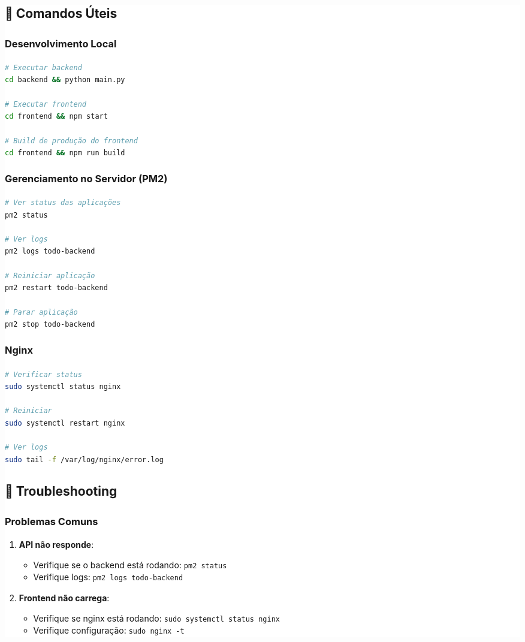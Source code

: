## 🔧 Comandos Úteis

### Desenvolvimento Local
```bash
# Executar backend
cd backend && python main.py

# Executar frontend
cd frontend && npm start

# Build de produção do frontend
cd frontend && npm run build
```

### Gerenciamento no Servidor (PM2)
```bash
# Ver status das aplicações
pm2 status

# Ver logs
pm2 logs todo-backend

# Reiniciar aplicação
pm2 restart todo-backend

# Parar aplicação
pm2 stop todo-backend
```

### Nginx
```bash
# Verificar status
sudo systemctl status nginx

# Reiniciar
sudo systemctl restart nginx

# Ver logs
sudo tail -f /var/log/nginx/error.log
```

## 🐛 Troubleshooting

### Problemas Comuns

1. **API não responde**:
   - Verifique se o backend está rodando: `pm2 status`
   - Verifique logs: `pm2 logs todo-backend`

2. **Frontend não carrega**:
   - Verifique se nginx está rodando: `sudo systemctl status nginx`
   - Verifique configuração: `sudo nginx -t`
